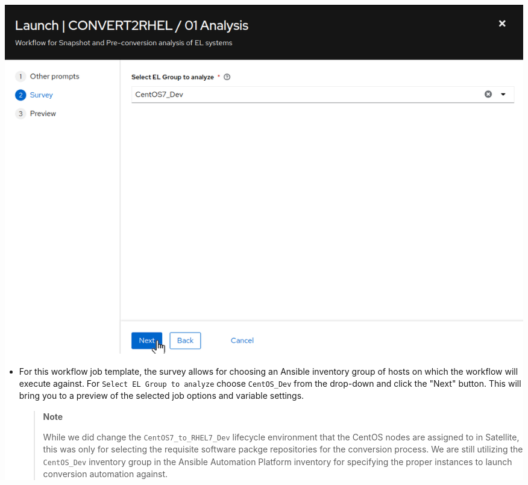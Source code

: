   ![Analysis job survey prompt on AAP Web UI](images/analysis_survey_prompt.png)

- For this workflow job template, the survey allows for choosing an Ansible inventory group of hosts on which the workflow will execute against. For `Select EL Group to analyze` choose `CentOS_Dev` from the drop-down and click the "Next" button. This will bring you to a preview of the selected job options and variable settings.

  > **Note**
  >
  > While we did change the `CentOS7_to_RHEL7_Dev` lifecycle environment that the CentOS nodes are assigned to in Satellite, this was only for selecting the requisite software packge repositories for the conversion process. We are still utilizing the `CentOS_Dev` inventory group in the Ansible Automation Platform inventory for specifying the proper instances to launch conversion automation against.
